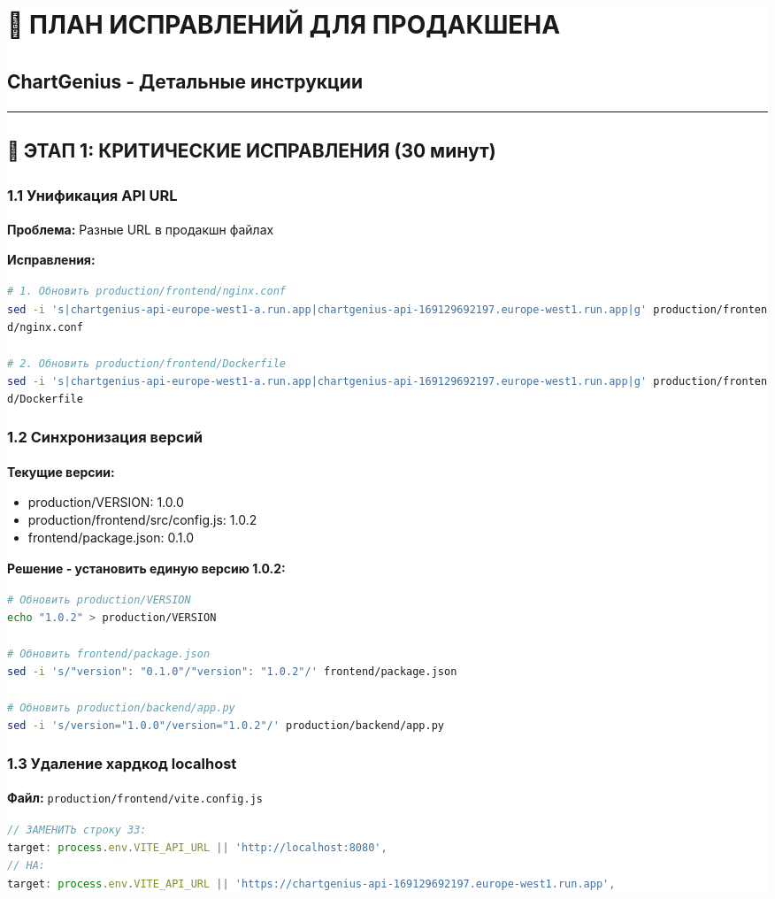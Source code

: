 # 🔧 ПЛАН ИСПРАВЛЕНИЙ ДЛЯ ПРОДАКШЕНА
## ChartGenius - Детальные инструкции

---

## 🚨 ЭТАП 1: КРИТИЧЕСКИЕ ИСПРАВЛЕНИЯ (30 минут)

### 1.1 Унификация API URL

**Проблема:** Разные URL в продакшн файлах

**Исправления:**

```bash
# 1. Обновить production/frontend/nginx.conf
sed -i 's|chartgenius-api-europe-west1-a.run.app|chartgenius-api-169129692197.europe-west1.run.app|g' production/frontend/nginx.conf

# 2. Обновить production/frontend/Dockerfile
sed -i 's|chartgenius-api-europe-west1-a.run.app|chartgenius-api-169129692197.europe-west1.run.app|g' production/frontend/Dockerfile
```

### 1.2 Синхронизация версий

**Текущие версии:**
- production/VERSION: 1.0.0
- production/frontend/src/config.js: 1.0.2
- frontend/package.json: 0.1.0

**Решение - установить единую версию 1.0.2:**

```bash
# Обновить production/VERSION
echo "1.0.2" > production/VERSION

# Обновить frontend/package.json
sed -i 's/"version": "0.1.0"/"version": "1.0.2"/' frontend/package.json

# Обновить production/backend/app.py
sed -i 's/version="1.0.0"/version="1.0.2"/' production/backend/app.py
```

### 1.3 Удаление хардкод localhost

**Файл:** `production/frontend/vite.config.js`

```javascript
// ЗАМЕНИТЬ строку 33:
target: process.env.VITE_API_URL || 'http://localhost:8080',
// НА:
target: process.env.VITE_API_URL || 'https://chartgenius-api-169129692197.europe-west1.run.app',
```
